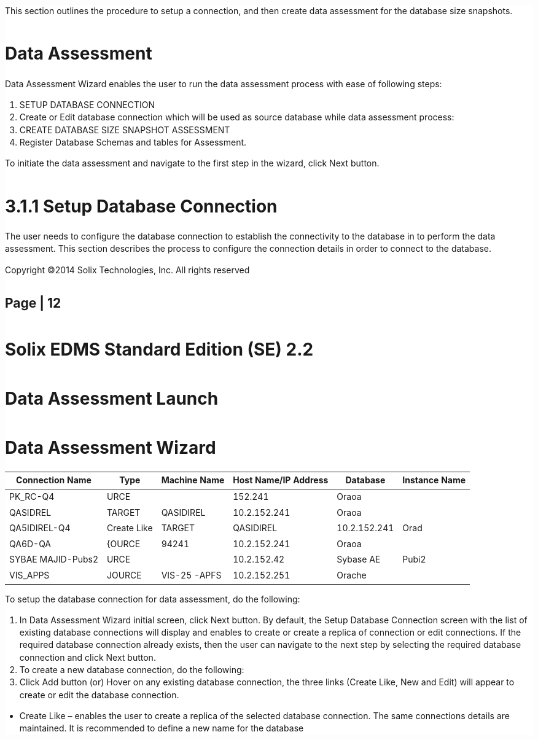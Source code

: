 This section outlines the procedure to setup a connection, and then create data assessment for the database size snapshots.

# Data Assessment

Data Assessment Wizard enables the user to run the data assessment process with ease of following steps:

1. SETUP DATABASE CONNECTION
2. Create or Edit database connection which will be used as source database while data assessment process:
3. CREATE DATABASE SIZE SNAPSHOT ASSESSMENT
4. Register Database Schemas and tables for Assessment.

To initiate the data assessment and navigate to the first step in the wizard, click Next button.

# 3.1.1 Setup Database Connection

The user needs to configure the database connection to establish the connectivity to the database in to perform the data assessment. This section describes the process to configure the connection details in order to connect to the database.

Copyright ©2014 Solix Technologies, Inc. All rights reserved

Page | 12
---
# Solix EDMS Standard Edition (SE) 2.2

# Data Assessment Launch

# Data Assessment Wizard

|Connection Name|Type|Machine Name|Host Name/IP Address|Database|Instance Name|
|---|---|---|---|---|---|
|PK_RC-Q4|URCE| |152.241|Oraoa| |
|QASIDREL|TARGET|QASIDIREL|10.2.152.241|Oraoa| |
|QA5IDIREL-Q4|Create Like|TARGET|QASIDIREL|10.2.152.241|Orad|
|QA6D-QA|{OURCE|94241|10.2.152.241|Oraoa| |
|SYBAE MAJID-Pubs2|URCE| |10.2.152.42|Sybase AE|Pubi2|
|VIS_APPS|JOURCE|VIS-25 -APFS|10.2.152.251|Orache| |

To setup the database connection for data assessment, do the following:

1. In Data Assessment Wizard initial screen, click Next button. By default, the
Setup Database Connection screen with the list of existing database
connections will display and enables to create or create a replica of connection or
edit connections.
If the required database connection already exists, then the user can navigate
to the next step by selecting the required database connection and click Next
button.
2. To create a new database connection, do the following:
1. Click Add button (or) Hover on any existing database connection, the
three links (Create Like, New and Edit) will appear to create or edit the
database connection.
- Create Like – enables the user to create a replica of the selected
database connection. The same connections details are maintained.
It is recommended to define a new name for the database